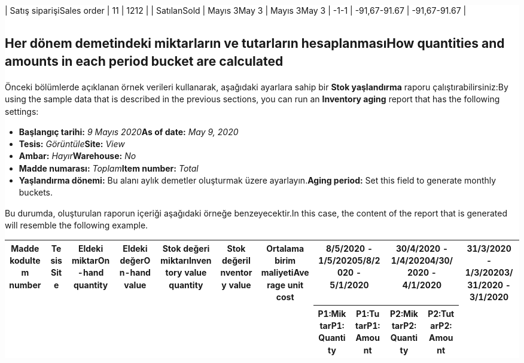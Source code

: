 | <span data-ttu-id="e4e0d-183">Satış siparişi</span><span class="sxs-lookup"><span data-stu-id="e4e0d-183">Sales order</span></span>    | <span data-ttu-id="e4e0d-184">1</span><span class="sxs-lookup"><span data-stu-id="e4e0d-184">1</span></span>    | <span data-ttu-id="e4e0d-185">12</span><span class="sxs-lookup"><span data-stu-id="e4e0d-185">12</span></span>        |           | <span data-ttu-id="e4e0d-186">Satılan</span><span class="sxs-lookup"><span data-stu-id="e4e0d-186">Sold</span></span>  | <span data-ttu-id="e4e0d-187">Mayıs 3</span><span class="sxs-lookup"><span data-stu-id="e4e0d-187">May 3</span></span>         | <span data-ttu-id="e4e0d-188">Mayıs 3</span><span class="sxs-lookup"><span data-stu-id="e4e0d-188">May 3</span></span>          | <span data-ttu-id="e4e0d-189">-1</span><span class="sxs-lookup"><span data-stu-id="e4e0d-189">-1</span></span>       | <span data-ttu-id="e4e0d-190">-91,67</span><span class="sxs-lookup"><span data-stu-id="e4e0d-190">-91.67</span></span>      | <span data-ttu-id="e4e0d-191">-91,67</span><span class="sxs-lookup"><span data-stu-id="e4e0d-191">-91.67</span></span>               |

## <a name="how-quantities-and-amounts-in-each-period-bucket-are-calculated"></a><span data-ttu-id="e4e0d-192">Her dönem demetindeki miktarların ve tutarların hesaplanması</span><span class="sxs-lookup"><span data-stu-id="e4e0d-192">How quantities and amounts in each period bucket are calculated</span></span>

<span data-ttu-id="e4e0d-193">Önceki bölümlerde açıklanan örnek verileri kullanarak, aşağıdaki ayarlara sahip bir **Stok yaşlandırma** raporu çalıştırabilirsiniz:</span><span class="sxs-lookup"><span data-stu-id="e4e0d-193">By using the sample data that is described in the previous sections, you can run an **Inventory aging** report that has the following settings:</span></span>

- <span data-ttu-id="e4e0d-194">**Başlangıç tarihi:** *9 Mayıs 2020*</span><span class="sxs-lookup"><span data-stu-id="e4e0d-194">**As of date:** *May 9, 2020*</span></span>
- <span data-ttu-id="e4e0d-195">**Tesis:** *Görüntüle*</span><span class="sxs-lookup"><span data-stu-id="e4e0d-195">**Site:** *View*</span></span>
- <span data-ttu-id="e4e0d-196">**Ambar:** *Hayır*</span><span class="sxs-lookup"><span data-stu-id="e4e0d-196">**Warehouse:** *No*</span></span>
- <span data-ttu-id="e4e0d-197">**Madde numarası:** *Toplam*</span><span class="sxs-lookup"><span data-stu-id="e4e0d-197">**Item number:** *Total*</span></span>
- <span data-ttu-id="e4e0d-198">**Yaşlandırma dönemi:** Bu alanı aylık demetler oluşturmak üzere ayarlayın.</span><span class="sxs-lookup"><span data-stu-id="e4e0d-198">**Aging period:** Set this field to generate monthly buckets.</span></span>

<span data-ttu-id="e4e0d-199">Bu durumda, oluşturulan raporun içeriği aşağıdaki örneğe benzeyecektir.</span><span class="sxs-lookup"><span data-stu-id="e4e0d-199">In this case, the content of the report that is generated will resemble the following example.</span></span>

<table>
<thead>
<tr>
    <th rowspan="2"><span data-ttu-id="e4e0d-200">Madde kodu</span><span class="sxs-lookup"><span data-stu-id="e4e0d-200">Item number</span></span></th>
    <th rowspan="2"><span data-ttu-id="e4e0d-201">Tesis</span><span class="sxs-lookup"><span data-stu-id="e4e0d-201">Site</span></span></th>
    <th rowspan="2"><span data-ttu-id="e4e0d-202">Eldeki miktar</span><span class="sxs-lookup"><span data-stu-id="e4e0d-202">On-hand quantity</span></span></th>
    <th rowspan="2"><span data-ttu-id="e4e0d-203">Eldeki değer</span><span class="sxs-lookup"><span data-stu-id="e4e0d-203">On-hand value</span></span></th>
    <th rowspan="2"><span data-ttu-id="e4e0d-204">Stok değeri miktarı</span><span class="sxs-lookup"><span data-stu-id="e4e0d-204">Inventory value quantity</span></span></th>
    <th rowspan="2"><span data-ttu-id="e4e0d-205">Stok değeri</span><span class="sxs-lookup"><span data-stu-id="e4e0d-205">Inventory value</span></span></th>
    <th rowspan="2"><span data-ttu-id="e4e0d-206">Ortalama birim maliyeti</span><span class="sxs-lookup"><span data-stu-id="e4e0d-206">Average unit cost</span></span></th>
    <th colspan="2"><span data-ttu-id="e4e0d-207">8/5/2020 - 1/5/2020</span><span class="sxs-lookup"><span data-stu-id="e4e0d-207">5/8/2020 - 5/1/2020</span></span></th>
    <th colspan="2"><span data-ttu-id="e4e0d-208">30/4/2020 - 1/4/2020</span><span class="sxs-lookup"><span data-stu-id="e4e0d-208">4/30/2020 - 4/1/2020</span></span></th>
    <th colspan="2"><span data-ttu-id="e4e0d-209">31/3/2020 - 1/3/2020</span><span class="sxs-lookup"><span data-stu-id="e4e0d-209">3/31/2020 - 3/1/2020</span></span></th>
</tr>
<tr>
    <th><span data-ttu-id="e4e0d-210">P1:Miktar</span><span class="sxs-lookup"><span data-stu-id="e4e0d-210">P1:Quantity</span></span></th>
    <th><span data-ttu-id="e4e0d-211">P1:Tutar</span><span class="sxs-lookup"><span data-stu-id="e4e0d-211">P1:Amount</span></span></th>
    <th><span data-ttu-id="e4e0d-212">P2:Miktar</span><span class="sxs-lookup"><span data-stu-id="e4e0d-212">P2:Quantity</span></span></th>
    <th><span data-ttu-id="e4e0d-213">P2:Tutar</span><span class="sxs-lookup"><span data-stu-id="e4e0d-213">P2:Amount</span></span></th>
